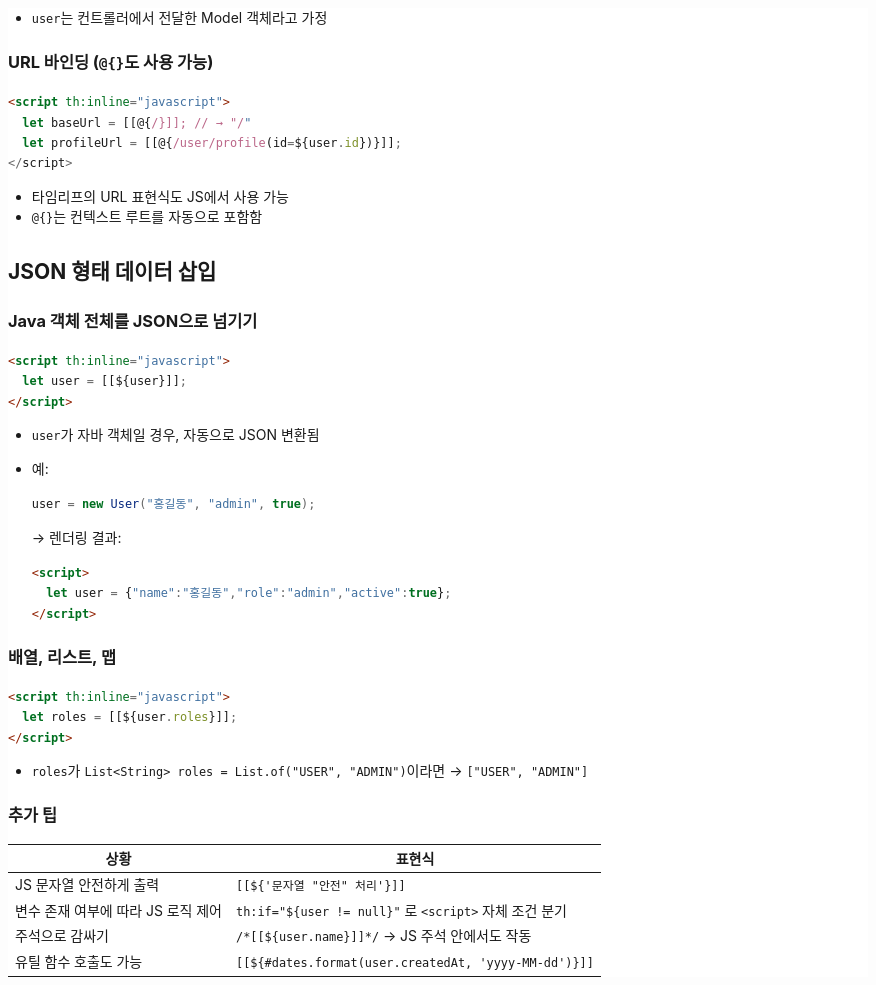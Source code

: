 * `user`는 컨트롤러에서 전달한 Model 객체라고 가정

### URL 바인딩 (`@{}`도 사용 가능)

```html
<script th:inline="javascript">
  let baseUrl = [[@{/}]]; // → "/"
  let profileUrl = [[@{/user/profile(id=${user.id})}]];
</script>
```

* 타임리프의 URL 표현식도 JS에서 사용 가능
* `@{}`는 컨텍스트 루트를 자동으로 포함함

## JSON 형태 데이터 삽입

### Java 객체 전체를 JSON으로 넘기기

```html
<script th:inline="javascript">
  let user = [[${user}]];
</script>
```

* `user`가 자바 객체일 경우, 자동으로 JSON 변환됨

* 예:

  ```java
  user = new User("홍길동", "admin", true);
  ```

  → 렌더링 결과:

  ```html
  <script>
    let user = {"name":"홍길동","role":"admin","active":true};
  </script>
  ```

### 배열, 리스트, 맵

```html
<script th:inline="javascript">
  let roles = [[${user.roles}]];
</script>
```

* `roles`가 `List<String> roles = List.of("USER", "ADMIN")`이라면 → `["USER", "ADMIN"]`

### 추가 팁

| 상황                               | 표현식                                                 |
| ---------------------------------- | ------------------------------------------------------ |
| JS 문자열 안전하게 출력            | `[[${'문자열 "안전" 처리'}]]`                          |
| 변수 존재 여부에 따라 JS 로직 제어 | `th:if="${user != null}"` 로 `<script>` 자체 조건 분기 |
| 주석으로 감싸기                    | `/*[[${user.name}]]*/` → JS 주석 안에서도 작동         |
| 유틸 함수 호출도 가능              | `[[${#dates.format(user.createdAt, 'yyyy-MM-dd')}]]`   |
